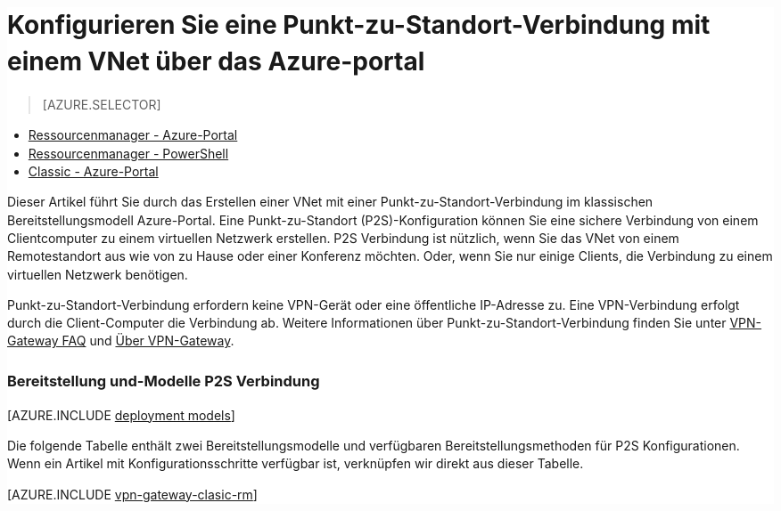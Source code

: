 <properties
   pageTitle="Ein Punkt-zu-Standort-VPN-Gateway mit einem Azure virtuelle Netzwerk Azure-Portal konfigurieren | Microsoft Azure"
   description="Sichere Verbindung mit dem virtuellen Netzwerk Azure eine Punkt-zu-Standort-VPN-Gateway-Verbindung Azure-Portal erstellen."
   services="vpn-gateway"
   documentationCenter="na"
   authors="cherylmc"
   manager="carmonm"
   editor=""
   tags="azure-service-management"/>

<tags
   ms.service="vpn-gateway"
   ms.devlang="na"
   ms.topic="hero-article"
   ms.tgt_pltfrm="na"
   ms.workload="infrastructure-services"
   ms.date="10/17/2016"
   ms.author="cherylmc"/>

# <a name="configure-a-point-to-site-connection-to-a-vnet-using-the-azure-portal"></a>Konfigurieren Sie eine Punkt-zu-Standort-Verbindung mit einem VNet über das Azure-portal

> [AZURE.SELECTOR]
- [Ressourcenmanager - Azure-Portal](vpn-gateway-howto-point-to-site-resource-manager-portal.md)
- [Ressourcenmanager - PowerShell](vpn-gateway-howto-point-to-site-rm-ps.md)
- [Classic - Azure-Portal](vpn-gateway-howto-point-to-site-classic-azure-portal.md)

Dieser Artikel führt Sie durch das Erstellen einer VNet mit einer Punkt-zu-Standort-Verbindung im klassischen Bereitstellungsmodell Azure-Portal. Eine Punkt-zu-Standort (P2S)-Konfiguration können Sie eine sichere Verbindung von einem Clientcomputer zu einem virtuellen Netzwerk erstellen. P2S Verbindung ist nützlich, wenn Sie das VNet von einem Remotestandort aus wie von zu Hause oder einer Konferenz möchten. Oder, wenn Sie nur einige Clients, die Verbindung zu einem virtuellen Netzwerk benötigen.

Punkt-zu-Standort-Verbindung erfordern keine VPN-Gerät oder eine öffentliche IP-Adresse zu. Eine VPN-Verbindung erfolgt durch die Client-Computer die Verbindung ab. Weitere Informationen über Punkt-zu-Standort-Verbindung finden Sie unter [VPN-Gateway FAQ](vpn-gateway-vpn-faq.md#point-to-site-connections) und [Über VPN-Gateway](vpn-gateway-about-vpngateways.md#point-to-site).

### <a name="deployment-models-and-methods-for-p2s-connections"></a>Bereitstellung und-Modelle P2S Verbindung

[AZURE.INCLUDE [deployment models](../../includes/vpn-gateway-deployment-models-include.md)] 

Die folgende Tabelle enthält zwei Bereitstellungsmodelle und verfügbaren Bereitstellungsmethoden für P2S Konfigurationen. Wenn ein Artikel mit Konfigurationsschritte verfügbar ist, verknüpfen wir direkt aus dieser Tabelle.

[AZURE.INCLUDE [vpn-gateway-clasic-rm](../../includes/vpn-gateway-table-point-to-site-include.md)] 
